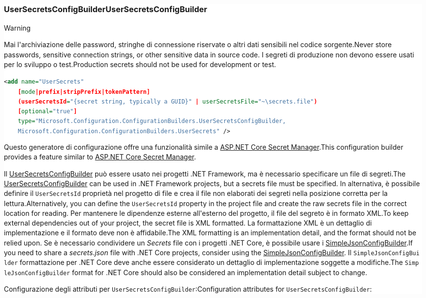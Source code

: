 ### <a name="usersecretsconfigbuilder"></a><span data-ttu-id="3f223-223">UserSecretsConfigBuilder</span><span class="sxs-lookup"><span data-stu-id="3f223-223">UserSecretsConfigBuilder</span></span>

> [!WARNING]
> <span data-ttu-id="3f223-224">Mai l'archiviazione delle password, stringhe di connessione riservate o altri dati sensibili nel codice sorgente.</span><span class="sxs-lookup"><span data-stu-id="3f223-224">Never store passwords, sensitive connection strings, or other sensitive data in source code.</span></span> <span data-ttu-id="3f223-225">I segreti di produzione non devono essere usati per lo sviluppo o test.</span><span class="sxs-lookup"><span data-stu-id="3f223-225">Production secrets should not be used for development or test.</span></span>

```xml
<add name="UserSecrets"
    [mode|prefix|stripPrefix|tokenPattern]
    (userSecretsId="{secret string, typically a GUID}" | userSecretsFile="~\secrets.file")
    [optional="true"]
    type="Microsoft.Configuration.ConfigurationBuilders.UserSecretsConfigBuilder,
    Microsoft.Configuration.ConfigurationBuilders.UserSecrets" />
```

<span data-ttu-id="3f223-226">Questo generatore di configurazione offre una funzionalità simile a [ASP.NET Core Secret Manager](/aspnet/core/security/app-secrets).</span><span class="sxs-lookup"><span data-stu-id="3f223-226">This configuration builder provides a feature similar to [ASP.NET Core Secret Manager](/aspnet/core/security/app-secrets).</span></span>

<span data-ttu-id="3f223-227">Il [UserSecretsConfigBuilder](https://www.nuget.org/packages/Microsoft.Configuration.ConfigurationBuilders.UserSecrets/) può essere usato nei progetti .NET Framework, ma è necessario specificare un file di segreti.</span><span class="sxs-lookup"><span data-stu-id="3f223-227">The [UserSecretsConfigBuilder](https://www.nuget.org/packages/Microsoft.Configuration.ConfigurationBuilders.UserSecrets/) can be used in .NET Framework projects, but a secrets file must be specified.</span></span> <span data-ttu-id="3f223-228">In alternativa, è possibile definire il `UserSecretsId` proprietà nel progetto di file e crea il file non elaborati dei segreti nella posizione corretta per la lettura.</span><span class="sxs-lookup"><span data-stu-id="3f223-228">Alternatively, you can define the `UserSecretsId` property in the project file and create the raw secrets file in the correct location for reading.</span></span> <span data-ttu-id="3f223-229">Per mantenere le dipendenze esterne all'esterno del progetto, il file del segreto è in formato XML.</span><span class="sxs-lookup"><span data-stu-id="3f223-229">To keep external dependencies out of your project, the secret file is XML formatted.</span></span> <span data-ttu-id="3f223-230">La formattazione XML è un dettaglio di implementazione e il formato deve non è affidabile.</span><span class="sxs-lookup"><span data-stu-id="3f223-230">The XML formatting is an implementation detail, and the format should not be relied upon.</span></span> <span data-ttu-id="3f223-231">Se è necessario condividere un *Secrets* file con i progetti .NET Core, è possibile usare i [SimpleJsonConfigBuilder](#simplejsonconfig).</span><span class="sxs-lookup"><span data-stu-id="3f223-231">If you need to share a *secrets.json* file with .NET Core projects, consider using the [SimpleJsonConfigBuilder](#simplejsonconfig).</span></span> <span data-ttu-id="3f223-232">Il `SimpleJsonConfigBuilder` formattazione per .NET Core deve anche essere considerato un dettaglio di implementazione soggette a modifiche.</span><span class="sxs-lookup"><span data-stu-id="3f223-232">The `SimpleJsonConfigBuilder` format for .NET Core should also be considered an implementation detail subject to change.</span></span>

<span data-ttu-id="3f223-233">Configurazione degli attributi per `UserSecretsConfigBuilder`:</span><span class="sxs-lookup"><span data-stu-id="3f223-233">Configuration attributes for `UserSecretsConfigBuilder`:</span></span>
